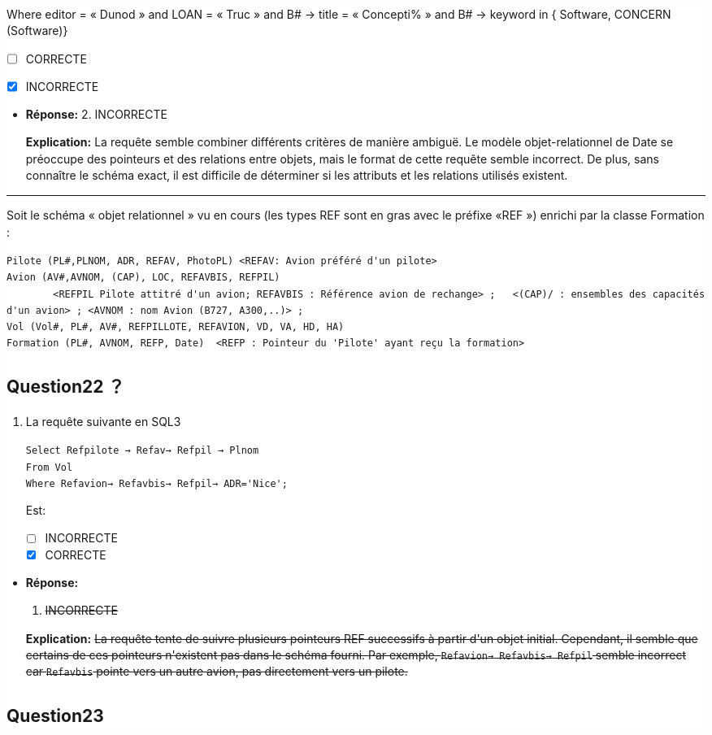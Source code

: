    Where editor = « Dunod » and LOAN = « Truc » and B# → title = « Concepti% » and B# → keyword in { Software, CONCERN (Software)}

   - [ ] CORRECTE

   - [x] INCORRECTE

* **Réponse:** 2. INCORRECTE

  **Explication:** La requête semble combiner différents critères de manière ambiguë. Le modèle objet-relationnel de Date se préoccupe des pointeurs et des relations entre objets, mais le format de cette requête semble incorrect. De plus, sans connaître le schéma exact, il est difficile de déterminer si les attributs et les relations utilisés existent.






****

Soit le schéma « objet relationnel » vu en cours (les types REF sont en gras avec le préfixe «REF ») enrichi par la classe Formation :

```
Pilote (PL#,PLNOM, ADR, REFAV, PhotoPL) <REFAV: Avion préféré d'un pilote> 
Avion (AV#,AVNOM, (CAP), LOC, REFAVBIS, REFPIL)
        <REFPIL Pilote attitré d'un avion; REFAVBIS : Référence avion de rechange> ;   <(CAP)/ : ensembles des capacités d'un avion> ; <AVNOM : nom Avion (B727, A300,..)> ;
Vol (Vol#, PL#, AV#, REFPILLOTE, REFAVION, VD, VA, HD, HA) 
Formation (PL#, AVNOM, REFP, Date)  <REFP : Pointeur du 'Pilote' ayant reçu la formation>
```

 

## Question22 ？

1. La requête suivante en SQL3

   ```
   Select Refpilote → Refav→ Refpil → Plnom  
   From Vol 
   Where Refavion→ Refavbis→ Refpil→ ADR='Nice';
   ```

   Est:

   - [ ] INCORRECTE
   - [x] CORRECTE

* **Réponse:**

  1. ~~INCORRECTE~~

  **Explication:** ~~La requête tente de suivre plusieurs pointeurs REF successifs à partir d'un objet initial. Cependant, il semble que certains de ces pointeurs n'existent pas dans le schéma fourni. Par exemple, `Refavion→ Refavbis→ Refpil` semble incorrect car `Refavbis` pointe vers un autre avion, pas directement vers un pilote.~~

## Question23
